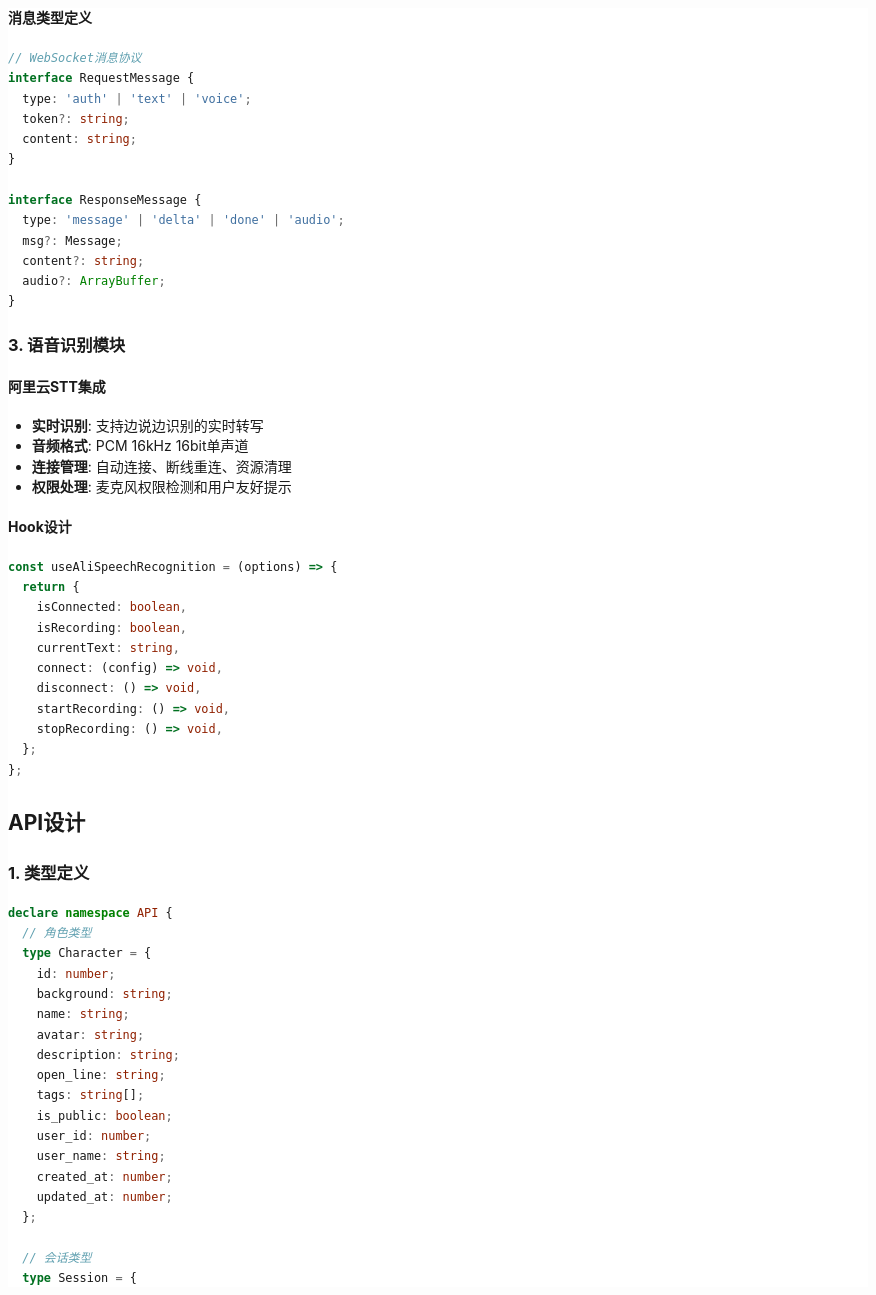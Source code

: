 #### 消息类型定义
```typescript
// WebSocket消息协议
interface RequestMessage {
  type: 'auth' | 'text' | 'voice';
  token?: string;
  content: string;
}

interface ResponseMessage {
  type: 'message' | 'delta' | 'done' | 'audio';
  msg?: Message;
  content?: string;
  audio?: ArrayBuffer;
}
```

### 3. 语音识别模块

#### 阿里云STT集成
- **实时识别**: 支持边说边识别的实时转写
- **音频格式**: PCM 16kHz 16bit单声道
- **连接管理**: 自动连接、断线重连、资源清理
- **权限处理**: 麦克风权限检测和用户友好提示

#### Hook设计
```typescript
const useAliSpeechRecognition = (options) => {
  return {
    isConnected: boolean,
    isRecording: boolean,
    currentText: string,
    connect: (config) => void,
    disconnect: () => void,
    startRecording: () => void,
    stopRecording: () => void,
  };
};
```

## API设计

### 1. 类型定义
```typescript
declare namespace API {
  // 角色类型
  type Character = {
    id: number;
    background: string;
    name: string;
    avatar: string;
    description: string;
    open_line: string;
    tags: string[];
    is_public: boolean;
    user_id: number;
    user_name: string;
    created_at: number;
    updated_at: number;
  };
  
  // 会话类型
  type Session = {
```